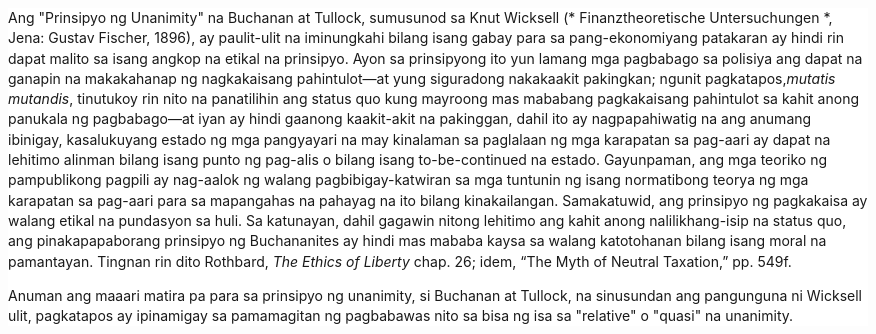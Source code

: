 [^14]: Mga ekonomista sa mga nagdaang taon, lalo na sa Chicago School, ay lalong nababahala sa pag-susuri ng mga karapatan sa pag-aari. Harold Demsetz, “The Exchange and Enforcement of Property Rights,” *Journal of Law and Economics* 7 (1964); idem, “Toward a Theory of Property Rights,” *American Economic Review* (1967); Ronald Coase, “The Problem of Social Cost,” *Journal of Law and Economics* 3 (1960); Armen Alchian, *Economic Forces at Work* (Indianapolis: Liberty Fund, 1977), part 2; Richard Posner, *Economic Analysis of the Law* (Boston: Brown, 1977). Gayong mga pagsusuri, gayunpaman, ay walang kinalaman sa mga tuntunin ng moralidad. Sa kabaligtaran, kinakatawan nila ang mga pagtatangka na palitan ang pang ekonomiyang pagsasaalang-alang sa kahusayan para sa pagtatatag ng makatwirang mga prinsipyo ng etika [sa puna ng gayong mga pagsisikap tingnan ang Murray N. Rothbard, *The Ethics of Liberty* (Atlantic Highlands, N.J.: Humanities Press, 1982), chap. 26; Walter Block, “Coase and Demsetz on Private Property Rights,” *Journal of Libertarian Studies* 1, no. 2 (1977); Ronald Dworkin, “Is Wealth a Value,” *Journal of Legal Studies* 9 (1980); Murray N. Rothbard, “The Myth of Efficiency,” in Mario Rizzo, ed., *Time Uncertainty and Disequilibrium* (Lexington, Mass.: D.C. Heath, 1979). Sa huli, ang lahat ng mga argumento sa kahusayan ay walang kaugnayan dahil umiiral lang ng walang di-makatwirang paraan ng pagsukat, pagtimbang, at pagsasama-sama ng mga indibidwal na mga utility o disutility na nagreresulta mula sa ilang naibigay na alokasyon ng mga karapatan sa pag-aari. Kaya ang anumang pagtatangka na magrekomenda ng ilang partikular na sistema ng pagtatalaga ng mga karapatan sa pag-aari sa mga tuntunin ng di-umano'y pag-maximize ng "kapakanang panlipunan" ay pseudo-scientific humbug. Tingnan sa partikular, Murray N. Rothbard, *Toward a Reconstruction of Utility and Welfare Economics* (New York: Center for Libertarian Studies, Occasional Paper Series No. 3, 1977); also Lionel Robbins, “Economics and Political Economy,” *American Economic Review* (1981).

Ang "Prinsipyo ng Unanimity" na Buchanan at Tullock, sumusunod sa Knut Wicksell (* Finanztheoretische Untersuchungen *, Jena: Gustav Fischer, 1896), ay paulit-ulit na iminungkahi bilang isang gabay para sa pang-ekonomiyang patakaran ay hindi rin dapat malito sa isang angkop na etikal na prinsipyo. Ayon sa prinsipyong ito yun lamang mga pagbabago sa polisiya ang dapat na ganapin na makakahanap ng nagkakaisang pahintulot—at yung siguradong nakakaakit pakingkan; ngunit pagkatapos,*mutatis mutandis*, tinutukoy rin nito na panatilihin ang status quo kung mayroong mas mababang pagkakaisang pahintulot sa kahit anong panukala ng pagbabago—at iyan ay hindi gaanong kaakit-akit na pakinggan, dahil ito ay nagpapahiwatig na ang anumang ibinigay, kasalukuyang estado ng mga pangyayari na may kinalaman sa paglalaan ng mga karapatan sa pag-aari ay dapat na lehitimo alinman bilang isang punto ng pag-alis o bilang isang to-be-continued na estado. Gayunpaman, ang mga teoriko ng pampublikong pagpili ay nag-aalok ng walang pagbibigay-katwiran sa mga tuntunin ng isang normatibong teorya ng mga karapatan sa pag-aari para sa mapangahas na pahayag na ito bilang kinakailangan. Samakatuwid, ang prinsipyo ng pagkakaisa ay walang etikal na pundasyon sa huli. Sa katunayan, dahil gagawin nitong lehitimo ang kahit anong nalilikhang-isip na status quo, ang pinakapapaborang prinsipyo ng Buchananites ay hindi mas mababa kaysa sa walang katotohanan bilang isang moral na pamantayan. Tingnan rin dito Rothbard, *The Ethics of Liberty* chap. 26; idem, “The Myth of Neutral Taxation,” pp. 549f.

Anuman ang maaari matira pa para sa prinsipyo ng unanimity, si Buchanan at Tullock, na sinusundan ang pangunguna ni Wicksell ulit, pagkatapos ay ipinamigay sa pamamagitan ng pagbabawas nito sa bisa ng isa sa "relative" o "quasi" na unanimity.

[^15]: Hans-Hermann Hoppe, “From the Economics of Laissez Faire to the Ethics of Libertarianism,” in Walter Block and Llewellyn H. Rockwell, Jr., eds., *Man, Economy, and Liberty: Essays in Honor of Murray N. Rothbard* (Auburn, Ala.: Ludwig von Mises Institute, 1988); infra chap. 8.

[^1]: Gustave de Molinari, *The Production of Security*, trans. J. Huston McCulloch (New York: Center for Libertarian Studies, Occasional Paper Series No. 2, 1977), p. 3.
[^2]: Ibid., p. 4.
[^3]: Para sa iba't-ibang mga approach ng mga teoriko sa pampublikong mga kalakal, tignan ang James M. Buchanan and Gordon Tullock, *The Calculus of Consent* (Ann Arbor: University of Michigan Press, 1962); James M. Buchanan, *The Public Finances* (Homewood, Ill.: Richard Irwin, 1970); idem, *The Limits of Liberty* (Chicago: University of Chicago Press, 1975); Gordon Tullock, *Private Wants, Public Means* (New York: Basic Books, 1970); Mancur Olson, *The Logic of Collective Action* (Cambridge, Mass.: Harvard University Press, 1965); William J. Baumol, *Welfare Economics and the Theory of the State* (Cambridge: Harvard University Press, 1952).
[^4]: Tignan sa mga sumusunod, Murray N. Rothbard, *Man, Economy, and State* (Los Angeles: Nash, 1970), pp. 883ff.; idem, “The Myth of Neutral Taxation,” *Cato Journal* (1981); Walter Block, “Free Market Transportation: Denationalizing the Roads,” *Journal of Libertarian Studies* 3, no. 2 (1979); idem, “Public Goods and Externalities: The Case of Roads,” *Journal of Libertarian Studies* 7, no. 1 (1983).
[^5]: Tignan para sa halimbawa, William J. Baumol and Alan S. Blinder, *Economics, Principles and Policy* (New York: Harcourt, Brace, Jovanovich, 1979), chap. 31.
[^6]: Isa pang madalas na ginagamit na mga pamantayan para sa pampublikong mga kalakal ay ang "walang tunggaliang pagkonsumo." Sa pangkalahatan, ang parehong pamantayan ay tila magkakatulad: Kapag ang mga nakasakay na libre ay hindi maaaring maibukod, ang walang tunggaliang pagkonsumo ay posible; at kapag maaari silang maibukod, ang pagkonsumo ay nagiging tunggalian, o kaya tila. Gayunpaman, gaya ng argumento ng mga teoriko ng pampublikong mga kalakal, itong pagkakatulad ay hindi perpekto. Ito ay, sinasabi nila, maiisip na habang ang hindi pagsama ng libreng mga nakasakay ay maaaring posible, ang pagsama sa kanila ay maaaring hindi konektado sa kahit anong karagdagang gastos (ang marginal na gastos sa pagtanggap ng libreng mga nakasakay ay wala, yan ay), at ang pagkonsumo ng kalakal sa tanong ng karadagdagang tinanggap na libreng nakasakay ay hindi kinakailangang humantong sa isang pagbawas sa pagkonsumo ng kalakal na magagamit ng iba. Ang gayong kalakal ay magiging isang pampublikong kalakal, rin. At dahil ang pagbubukod ay isasagawa sa malayang merkado at ang kalakal ay hindi magagamit para sa walang tunggaliang pagkonsumo sa lahat ng tao kung kaya't maaaring—kahit na ito ay hindi nangangailangan ng karagdagang mga gastos—ito, ayon sa statist-socialist na lohika, ay magpapatunay ng isang pagkabigo ng merkado, ii.e., isang suboptimal na antas ng pagkonsumo. Samakatuwid ang estado ay kailangang kunin ang probisyon ng naturang mga kalakal. (Isang teatro ng pelikula, halimbawa, ay maaaring kalahati lamang ang laman, kaya maaaring "walang gastos" na tumanggap ng karagdagang mga manonood nang walang bayad, at ang kanilang panonood ng pelikula ay maaari ding hindi makaapekto sa nagbabayad na mga manonood; kaya ang pelikula ay magiging karapat-dapat bilang isang publikong kalakal. Dahil, gayunpaman, ang may-ari ng teatro ang makikilahok sa pagbubukod, sa halip na payagan ang mga libreng sakay na tamasahin ang isang "walang bayad" na palabas, ang mga teatro ng pelikula ay magiging hinog para sa nasyonalisasyon.) Sa maraming kamaliang sangkot sa pagtukoy ng pampublikong mga kalakal ayon sa wlang tunggaliang pagkonsumo tignan ang mga tala 12 at 17 sa ibaba.
[^7]: Sa paksang ito Walter Block, “Public Goods and Externalities.”
[^8]: Tignan para sa halimbawa Buchanan, *The Public Finances*, p. 23; Paul Samuelson, *Economics* (New York: McGraw Hill, 1976), p. 166.
[^9]: Tignan ang Ronald Coase, “The Lighthouse in Economics,” *Journal of Law and Economics* 17 (1974).
[^10]: Tignan, para sa halimbawa, ang the ironic case that Block makes for socks being public goods in “Public Goods and Externalities.”
[^11]: Para maiwasan ang kahit anong hindi pagkakaunawaan dito, bawat isang tagagawa at bawat asosasyon ng mga tagagawa na gumagawa ng magkakasamang mga desisyon ay maaaring, sa kahit anong oras, magdesisyon kung gagawa o hindi ng isang kalakal base sa isang pagsusuri ng pagkasa-pribado o pagkasa-publiko ng kalakal. Sa katunayan, ang mga desisyon tungkol sa kung gagawa o hindi ng pampublikong mga kalakal ng pribado ay patuloy na ginawa sa loob ng balangkas ng isang ekonomiya ng merkado. Ano ang imposible ay ang magdesisyon kung papansinin o hindi ang kinalabasan ng operasyon ng isang malayang merkado base sa pagtatasa ng antas ng pagkasa-pribado o pagkasa-publiko ng isang kalakal.
[^12]: Sa katunayan, kung gayon, ang introduksyon ng pagkakaiba sa pagitan ng pribado at pampublikong mga kalakal ay isang pagbabalik sa dati sa pre-subjectivist na panahon ng ekonomiya. Mula sa pananaw ng subjectivist na ekonomiya, walang kalakal ang umiiral na maaaring ikategorya talaga bilang pribado o pampubliko. Ito ang mahalagang dahilan kung bakit ang pangalawang iminungkahing pamantayan para sa pampublikong mga kalakal—nagpapahintulot sa walang tunggaliang pagkonsumo (tingnan ang tala 6 sa itaas)—Pinaghihiwa-hiwalay din. Para kung paano maaaring kahit sinumang tagalabas na tagamasid ay matukoy kung ang pagpasok ba ng karagdagang libreng sakay na walang bayad ay hindi ba talagang hahantong sa isang pagbabawas sa pagkonsumo ng isang kalakal sa iba? Maliwanag na walang daan na maaari nyang gawin talaga ito. Sa katunayan, malamang na ang kasiyahan ng isa sa isang pelikula o sa pagmamaneho sa isang kalsada ay maaaring lubhang mabawasan kung mas maraming tao ang papayagan sa teatro o sa kalsada. Muli, upang malaman kung ito ang kaso o hindi ay kailangang may isang magtanong sa bawat indibidwal—at maaaring hindi lahat ay sumang ayon (ano ngayon?). Bukod pa rito, yamang ang isang kalakal na nagpapahintulot ng walang tunggaliang pagkonsumo ay hindi isang libreng kalakal, bilang isang resulta sa pagtanggap sa mga karagdagang libreng mga nakasakay "pagsisiksikan" ay maaaring mangyayari sa kalaunan, at samakatuwid ang lahat ay kailangang tanungin tungkol sa angkop na "palugit." At saka, ang aking pagkonsumo ay maaari o hindi maaaring maapektuhan depende sa sino itong tinaggap ng walang bayad, kaya kailangan ding tanungin ako tungkol dito. At sa huli, ang lahat ay maaaring magbago ang kanyang opinyon sa lahat ng mga katanungang ito sa paglipas ng panahon. Kaya naman ito sa parehong paraan ay imposisbleng magdesisyon kung ang isang kalakal ay isang kandidato o hindi para sa estadong (sa halip na pribado) produksyon base sa pamantayan ng walang tunggaliang pagkonsumo tulad ng sa hindi nagtatangi (tignan din ang tala 17 sa ibaba).
[^13]: Tingnan ang Paul Samuelson, “The Pure Theory of Public Expenditure,” *Review of Economics and Statistics* (1954); idem, *Economics*, chap. 8; Milton Friedman, *Capitalism and Freedom* (Chicago: University of Chicago Press, 1962), chap. 2; F.A. Hayek, *Law, Legislation and Liberty* (Chicago: University of Chicago, 1979), vol. 3, chap. 14.